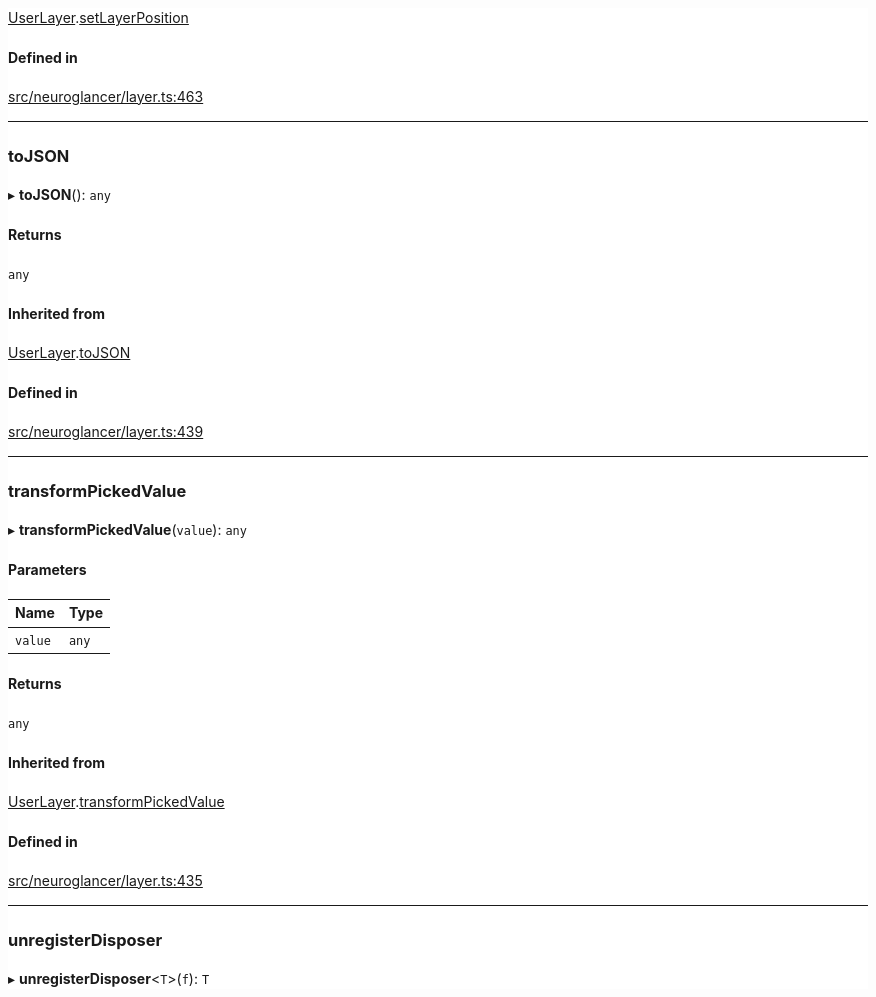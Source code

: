 [UserLayer](layer.UserLayer.md).[setLayerPosition](layer.UserLayer.md#setlayerposition)

#### Defined in

[src/neuroglancer/layer.ts:463](https://github.com/ActiveBrainAtlas2/neuroglancer/blob/958d23e0/src/neuroglancer/layer.ts#L463)

___

### toJSON

▸ **toJSON**(): `any`

#### Returns

`any`

#### Inherited from

[UserLayer](layer.UserLayer.md).[toJSON](layer.UserLayer.md#tojson)

#### Defined in

[src/neuroglancer/layer.ts:439](https://github.com/ActiveBrainAtlas2/neuroglancer/blob/958d23e0/src/neuroglancer/layer.ts#L439)

___

### transformPickedValue

▸ **transformPickedValue**(`value`): `any`

#### Parameters

| Name | Type |
| :------ | :------ |
| `value` | `any` |

#### Returns

`any`

#### Inherited from

[UserLayer](layer.UserLayer.md).[transformPickedValue](layer.UserLayer.md#transformpickedvalue)

#### Defined in

[src/neuroglancer/layer.ts:435](https://github.com/ActiveBrainAtlas2/neuroglancer/blob/958d23e0/src/neuroglancer/layer.ts#L435)

___

### unregisterDisposer

▸ **unregisterDisposer**<`T`\>(`f`): `T`
